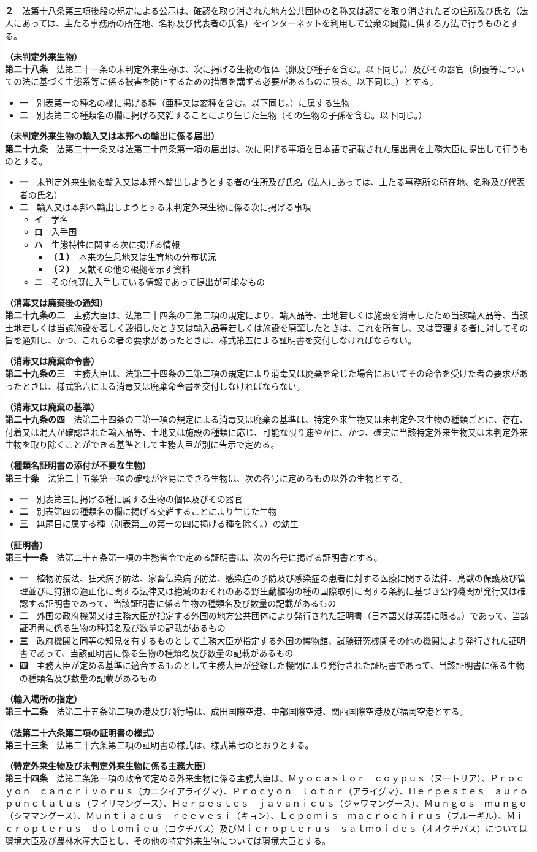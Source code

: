 **２**　法第十八条第三項後段の規定による公示は、確認を取り消された地方公共団体の名称又は認定を取り消された者の住所及び氏名（法人にあっては、主たる事務所の所在地、名称及び代表者の氏名）をインターネットを利用して公衆の閲覧に供する方法で行うものとする。  
  
**（未判定外来生物）**  
**第二十八条**　法第二十一条の未判定外来生物は、次に掲げる生物の個体（卵及び種子を含む。以下同じ。）及びその器官（飼養等についての法に基づく生態系等に係る被害を防止するための措置を講ずる必要があるものに限る。以下同じ。）とする。  
* **一**　別表第一の種名の欄に掲げる種（亜種又は変種を含む。以下同じ。）に属する生物  
* **二**　別表第二の種類名の欄に掲げる交雑することにより生じた生物（その生物の子孫を含む。以下同じ。）  
  
**（未判定外来生物の輸入又は本邦への輸出に係る届出）**  
**第二十九条**　法第二十一条又は法第二十四条第一項の届出は、次に掲げる事項を日本語で記載された届出書を主務大臣に提出して行うものとする。  
* **一**　未判定外来生物を輸入又は本邦へ輸出しようとする者の住所及び氏名（法人にあっては、主たる事務所の所在地、名称及び代表者の氏名）  
* **二**　輸入又は本邦へ輸出しようとする未判定外来生物に係る次に掲げる事項  
	* **イ**　学名  
	* **ロ**　入手国  
	* **ハ**　生態特性に関する次に掲げる情報  
		* **（１）**　本来の生息地又は生育地の分布状況  
		* **（２）**　文献その他の根拠を示す資料  
	* **ニ**　その他既に入手している情報であって提出が可能なもの  
  
**（消毒又は廃棄後の通知）**  
**第二十九条の二**　主務大臣は、法第二十四条の二第二項の規定により、輸入品等、土地若しくは施設を消毒したため当該輸入品等、当該土地若しくは当該施設を著しく毀損したとき又は輸入品等若しくは施設を廃棄したときは、これを所有し、又は管理する者に対してその旨を通知し、かつ、これらの者の要求があったときは、様式第五による証明書を交付しなければならない。  
  
**（消毒又は廃棄命令書）**  
**第二十九条の三**　主務大臣は、法第二十四条の二第二項の規定により消毒又は廃棄を命じた場合においてその命令を受けた者の要求があったときは、様式第六による消毒又は廃棄命令書を交付しなければならない。  
  
**（消毒又は廃棄の基準）**  
**第二十九条の四**　法第二十四条の三第一項の規定による消毒又は廃棄の基準は、特定外来生物又は未判定外来生物の種類ごとに、存在、付着又は混入が確認された輸入品等、土地又は施設の種類に応じ、可能な限り速やかに、かつ、確実に当該特定外来生物又は未判定外来生物を取り除くことができる基準として主務大臣が別に告示で定める。  
  
**（種類名証明書の添付が不要な生物）**  
**第三十条**　法第二十五条第一項の確認が容易にできる生物は、次の各号に定めるもの以外の生物とする。  
* **一**　別表第三に掲げる種に属する生物の個体及びその器官  
* **二**　別表第四の種類名の欄に掲げる交雑することにより生じた生物  
* **三**　無尾目に属する種（別表第三の第一の四に掲げる種を除く。）の幼生  
  
**（証明書）**  
**第三十一条**　法第二十五条第一項の主務省令で定める証明書は、次の各号に掲げる証明書とする。  
* **一**　植物防疫法、狂犬病予防法、家畜伝染病予防法、感染症の予防及び感染症の患者に対する医療に関する法律、鳥獣の保護及び管理並びに狩猟の適正化に関する法律又は絶滅のおそれのある野生動植物の種の国際取引に関する条約に基づき公的機関が発行又は確認する証明書であって、当該証明書に係る生物の種類名及び数量の記載があるもの  
* **二**　外国の政府機関又は主務大臣が指定する外国の地方公共団体により発行された証明書（日本語又は英語に限る。）であって、当該証明書に係る生物の種類名及び数量の記載があるもの  
* **三**　政府機関と同等の知見を有するものとして主務大臣が指定する外国の博物館、試験研究機関その他の機関により発行された証明書であって、当該証明書に係る生物の種類名及び数量の記載があるもの  
* **四**　主務大臣が定める基準に適合するものとして主務大臣が登録した機関により発行された証明書であって、当該証明書に係る生物の種類名及び数量の記載があるもの  
  
**（輸入場所の指定）**  
**第三十二条**　法第二十五条第二項の港及び飛行場は、成田国際空港、中部国際空港、関西国際空港及び福岡空港とする。  
  
**（法第二十六条第二項の証明書の様式）**  
**第三十三条**　法第二十六条第二項の証明書の様式は、様式第七のとおりとする。  
  
**（特定外来生物及び未判定外来生物に係る主務大臣）**  
**第三十四条**　法第二条第一項の政令で定める外来生物に係る主務大臣は、Ｍｙｏｃａｓｔｏｒ　ｃｏｙｐｕｓ（ヌートリア）、Ｐｒｏｃｙｏｎ　ｃａｎｃｒｉｖｏｒｕｓ（カニクイアライグマ）、Ｐｒｏｃｙｏｎ　ｌｏｔｏｒ（アライグマ）、Ｈｅｒｐｅｓｔｅｓ　ａｕｒｏｐｕｎｃｔａｔｕｓ（フイリマングース）、Ｈｅｒｐｅｓｔｅｓ　ｊａｖａｎｉｃｕｓ（ジャワマングース）、Ｍｕｎｇｏｓ　ｍｕｎｇｏ（シママングース）、Ｍｕｎｔｉａｃｕｓ　ｒｅｅｖｅｓｉ（キョン）、Ｌｅｐｏｍｉｓ　ｍａｃｒｏｃｈｉｒｕｓ（ブルーギル）、Ｍｉｃｒｏｐｔｅｒｕｓ　ｄｏｌｏｍｉｅｕ（コクチバス）及びＭｉｃｒｏｐｔｅｒｕｓ　ｓａｌｍｏｉｄｅｓ（オオクチバス）については環境大臣及び農林水産大臣とし、その他の特定外来生物については環境大臣とする。  
  